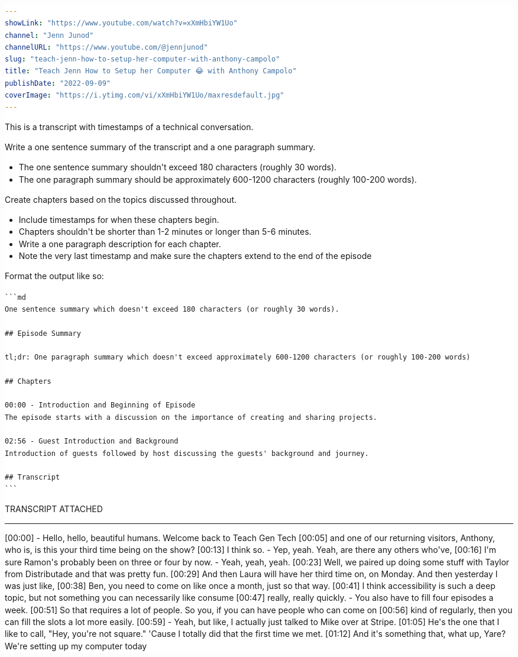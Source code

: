 ```yaml
---
showLink: "https://www.youtube.com/watch?v=xXmHbiYW1Uo"
channel: "Jenn Junod"
channelURL: "https://www.youtube.com/@jennjunod"
slug: "teach-jenn-how-to-setup-her-computer-with-anthony-campolo"
title: "Teach Jenn How to Setup her Computer 😂 with Anthony Campolo"
publishDate: "2022-09-09"
coverImage: "https://i.ytimg.com/vi/xXmHbiYW1Uo/maxresdefault.jpg"
---
```


This is a transcript with timestamps of a technical conversation.

Write a one sentence summary of the transcript and a one paragraph summary.
  - The one sentence summary shouldn't exceed 180 characters (roughly 30 words).
  - The one paragraph summary should be approximately 600-1200 characters (roughly 100-200 words).

Create chapters based on the topics discussed throughout.
  - Include timestamps for when these chapters begin.
  - Chapters shouldn't be shorter than 1-2 minutes or longer than 5-6 minutes.
  - Write a one paragraph description for each chapter.
  - Note the very last timestamp and make sure the chapters extend to the end of the episode

Format the output like so:

    ```md
    One sentence summary which doesn't exceed 180 characters (or roughly 30 words).

    ## Episode Summary
    
    tl;dr: One paragraph summary which doesn't exceed approximately 600-1200 characters (or roughly 100-200 words)

    ## Chapters
    
    00:00 - Introduction and Beginning of Episode
    The episode starts with a discussion on the importance of creating and sharing projects.
    
    02:56 - Guest Introduction and Background
    Introduction of guests followed by host discussing the guests' background and journey.

    ## Transcript
    ```

TRANSCRIPT ATTACHED

---

[00:00] - Hello, hello, beautiful humans. Welcome back to Teach Gen Tech
[00:05] and one of our returning visitors, Anthony, who is, is this your third time being on the show?
[00:13] I think so. - Yep, yeah. Yeah, are there any others who've,
[00:16] I'm sure Ramon's probably been on three or four by now. - Yeah, yeah, yeah.
[00:23] Well, we paired up doing some stuff with Taylor from Distributade and that was pretty fun.
[00:29] And then Laura will have her third time on, on Monday. And then yesterday I was just like,
[00:38] Ben, you need to come on like once a month, just so that way.
[00:41] I think accessibility is such a deep topic, but not something you can necessarily like consume
[00:47] really, really quickly. - You also have to fill four episodes a week.
[00:51] So that requires a lot of people. So you, if you can have people who can come on
[00:56] kind of regularly, then you can fill the slots a lot more easily.
[00:59] - Yeah, but like, I actually just talked to Mike over at Stripe.
[01:05] He's the one that I like to call, "Hey, you're not square." 'Cause I totally did that the first time we met.
[01:12] And it's something that, what up, Yare? We're setting up my computer today
